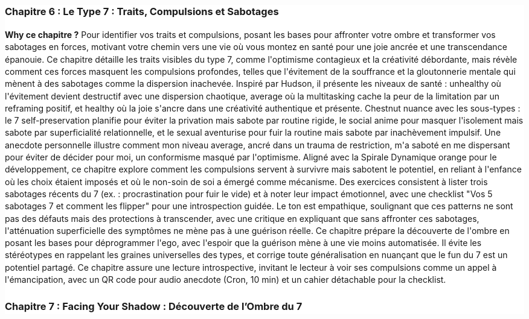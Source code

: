 ### Chapitre 6 : Le Type 7 : Traits, Compulsions et Sabotages
**Why ce chapitre ?** Pour identifier vos traits et compulsions, posant les bases pour affronter votre ombre et transformer vos sabotages en forces, motivant votre chemin vers une vie où vous montez en santé pour une joie ancrée et une transcendance épanouie. Ce chapitre détaille les traits visibles du type 7, comme l'optimisme contagieux et la créativité débordante, mais révèle comment ces forces masquent les compulsions profondes, telles que l'évitement de la souffrance et la gloutonnerie mentale qui mènent à des sabotages comme la dispersion inachevée. Inspiré par Hudson, il présente les niveaux de santé : unhealthy où l'évitement devient destructif avec une dispersion chaotique, average où la multitasking cache la peur de la limitation par un reframing positif, et healthy où la joie s'ancre dans une créativité authentique et présente. Chestnut nuance avec les sous-types : le 7 self-preservation planifie pour éviter la privation mais sabote par routine rigide, le social anime pour masquer l'isolement mais sabote par superficialité relationnelle, et le sexual aventurise pour fuir la routine mais sabote par inachèvement impulsif. Une anecdote personnelle illustre comment mon niveau average, ancré dans un trauma de restriction, m'a saboté en me dispersant pour éviter de décider pour moi, un conformisme masqué par l'optimisme. Aligné avec la Spirale Dynamique orange pour le développement, ce chapitre explore comment les compulsions servent à survivre mais sabotent le potentiel, en reliant à l'enfance où les choix étaient imposés et où le non-soin de soi a émergé comme mécanisme. Des exercices consistent à lister trois sabotages récents du 7 (ex. : procrastination pour fuir le vide) et à noter leur impact émotionnel, avec une checklist "Vos 5 sabotages 7 et comment les flipper" pour une introspection guidée. Le ton est empathique, soulignant que ces patterns ne sont pas des défauts mais des protections à transcender, avec une critique en expliquant que sans affronter ces sabotages, l'atténuation superficielle des symptômes ne mène pas à une guérison réelle. Ce chapitre prépare la découverte de l'ombre en posant les bases pour déprogrammer l'ego, avec l'espoir que la guérison mène à une vie moins automatisée. Il évite les stéréotypes en rappelant les graines universelles des types, et corrige toute généralisation en nuançant que le fun du 7 est un potentiel partagé. Ce chapitre assure une lecture introspective, invitant le lecteur à voir ses compulsions comme un appel à l'émancipation, avec un QR code pour audio anecdote (Cron, 10 min) et un cahier détachable pour la checklist.

### Chapitre 7 : Facing Your Shadow : Découverte de l’Ombre du 7
